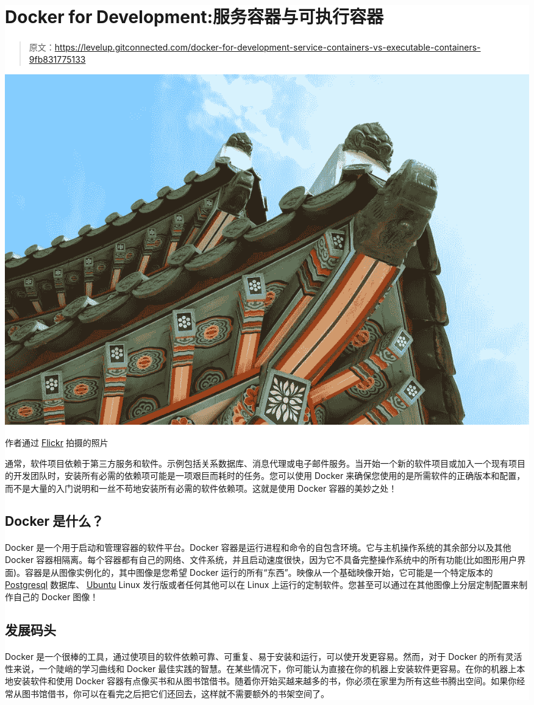 # Docker for Development:服务容器与可执行容器

> 原文：<https://levelup.gitconnected.com/docker-for-development-service-containers-vs-executable-containers-9fb831775133>

![](img/81fe3121f6f18f5fe0ea0050e1cbd6d8.png)

作者通过 [Flickr](https://www.flickr.com/photos/cmmorrow/8129936745) 拍摄的照片

通常，软件项目依赖于第三方服务和软件。示例包括关系数据库、消息代理或电子邮件服务。当开始一个新的软件项目或加入一个现有项目的开发团队时，安装所有必需的依赖项可能是一项艰巨而耗时的任务。您可以使用 Docker 来确保您使用的是所需软件的正确版本和配置，而不是大量的入门说明和一丝不苟地安装所有必需的软件依赖项。这就是使用 Docker 容器的美妙之处！

## Docker 是什么？

Docker 是一个用于启动和管理容器的软件平台。Docker 容器是运行进程和命令的自包含环境。它与主机操作系统的其余部分以及其他 Docker 容器相隔离。每个容器都有自己的网络、文件系统，并且启动速度很快，因为它不具备完整操作系统中的所有功能(比如图形用户界面)。容器是从图像实例化的，其中图像是您希望 Docker 运行的所有“东西”。映像从一个基础映像开始，它可能是一个特定版本的 [Postgresql](https://www.postgresql.org/) 数据库、 [Ubuntu](https://ubuntu.com/) Linux 发行版或者任何其他可以在 Linux 上运行的定制软件。您甚至可以通过在其他图像上分层定制配置来制作自己的 Docker 图像！

## 发展码头

Docker 是一个很棒的工具，通过使项目的软件依赖可靠、可重复、易于安装和运行，可以使开发更容易。然而，对于 Docker 的所有灵活性来说，一个陡峭的学习曲线和 Docker 最佳实践的智慧。在某些情况下，你可能认为直接在你的机器上安装软件更容易。在你的机器上本地安装软件和使用 Docker 容器有点像买书和从图书馆借书。随着你开始买越来越多的书，你必须在家里为所有这些书腾出空间。如果你经常从图书馆借书，你可以在看完之后把它们还回去，这样就不需要额外的书架空间了。
